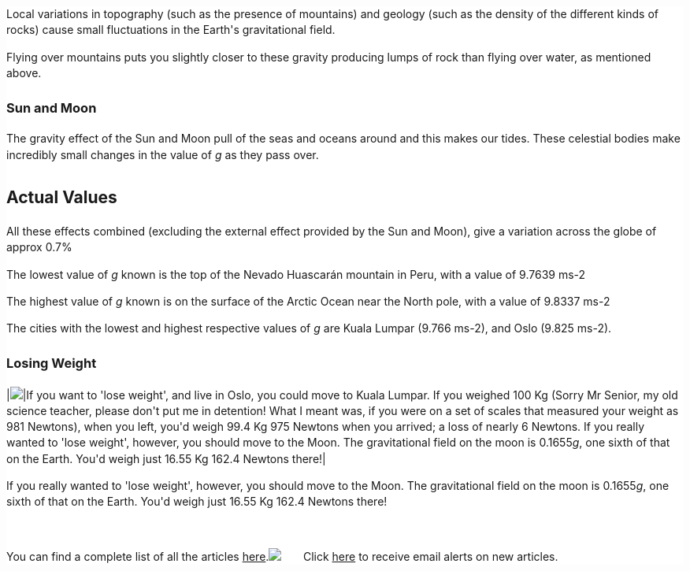 Local variations in topography (such as the presence of mountains) and geology (such as the density of the different kinds of rocks) cause small fluctuations in the Earth's gravitational field.

Flying over mountains puts you slightly closer to these gravity producing lumps of rock than flying over water, as mentioned above.

### Sun and Moon

The gravity effect of the Sun and Moon pull of the seas and oceans around and this makes our tides. These celestial bodies make incredibly small changes in the value of *g* as they pass over.

## Actual Values

All these effects combined (excluding the external effect provided by the Sun and Moon), give a variation across the globe of approx 0.7%

The lowest value of *g* known is the top of the Nevado Huascarán mountain in Peru, with a value of 9.7639 ms-2

The highest value of *g* known is on the surface of the Arctic Ocean near the North pole, with a value of 9.8337 ms-2

The cities with the lowest and highest respective values of *g* are Kuala Lumpar (9.766 ms-2), and Oslo (9.825 ms-2).

### Losing Weight
|![](http://datagenetics.com/blog/september62015/moon.png)|If you want to 'lose weight', and live in Oslo, you could move to Kuala Lumpar. If you weighed 100 Kg (Sorry Mr Senior, my old science teacher, please don't put me in detention! What I meant was, if you were on a set of scales that measured your weight as 981 Newtons), when you left, you'd weigh 99.4 Kg 975 Newtons when you arrived; a loss of nearly 6 Newtons. If you really wanted to 'lose weight', however, you should move to the Moon. The gravitational field on the moon is 0.1655*g*, one sixth of that on the Earth. You'd weigh just 16.55 Kg 162.4 Newtons there!|

If you really wanted to 'lose weight', however, you should move to the Moon. The gravitational field on the moon is 0.1655*g*, one sixth of that on the Earth. You'd weigh just 16.55 Kg 162.4 Newtons there!







 

You can find a complete list of all the articles [here](/blog.html).![](http://datagenetics.com/images/n.gif)
      Click [here](http://datagenetics.com/newsletter/subscribe.html) to receive email alerts on new articles.
